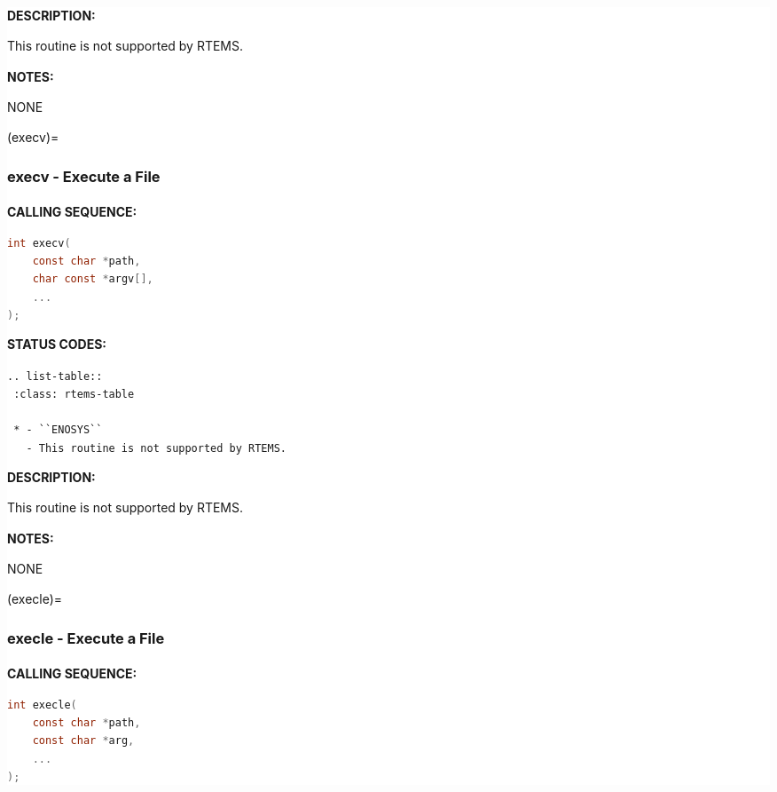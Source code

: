 **DESCRIPTION:**

This routine is not supported by RTEMS.

**NOTES:**

NONE

(execv)=

### execv - Execute a File

```{index} execv
```

```{index} execute a file
```

**CALLING SEQUENCE:**

```c
int execv(
    const char *path,
    char const *argv[],
    ...
);
```

**STATUS CODES:**

```{eval-rst}
.. list-table::
 :class: rtems-table

 * - ``ENOSYS``
   - This routine is not supported by RTEMS.
```

**DESCRIPTION:**

This routine is not supported by RTEMS.

**NOTES:**

NONE

(execle)=

### execle - Execute a File

```{index} execle
```

```{index} execute a file
```

**CALLING SEQUENCE:**

```c
int execle(
    const char *path,
    const char *arg,
    ...
);
```
